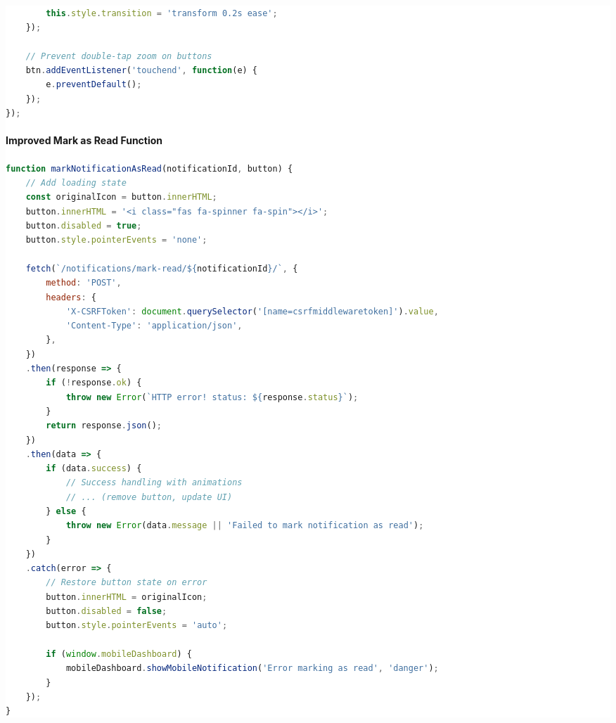 ```javascript
        this.style.transition = 'transform 0.2s ease';
    });

    // Prevent double-tap zoom on buttons
    btn.addEventListener('touchend', function(e) {
        e.preventDefault();
    });
});
```

#### Improved Mark as Read Function
```javascript
function markNotificationAsRead(notificationId, button) {
    // Add loading state
    const originalIcon = button.innerHTML;
    button.innerHTML = '<i class="fas fa-spinner fa-spin"></i>';
    button.disabled = true;
    button.style.pointerEvents = 'none';

    fetch(`/notifications/mark-read/${notificationId}/`, {
        method: 'POST',
        headers: {
            'X-CSRFToken': document.querySelector('[name=csrfmiddlewaretoken]').value,
            'Content-Type': 'application/json',
        },
    })
    .then(response => {
        if (!response.ok) {
            throw new Error(`HTTP error! status: ${response.status}`);
        }
        return response.json();
    })
    .then(data => {
        if (data.success) {
            // Success handling with animations
            // ... (remove button, update UI)
        } else {
            throw new Error(data.message || 'Failed to mark notification as read');
        }
    })
    .catch(error => {
        // Restore button state on error
        button.innerHTML = originalIcon;
        button.disabled = false;
        button.style.pointerEvents = 'auto';
        
        if (window.mobileDashboard) {
            mobileDashboard.showMobileNotification('Error marking as read', 'danger');
        }
    });
}
```
